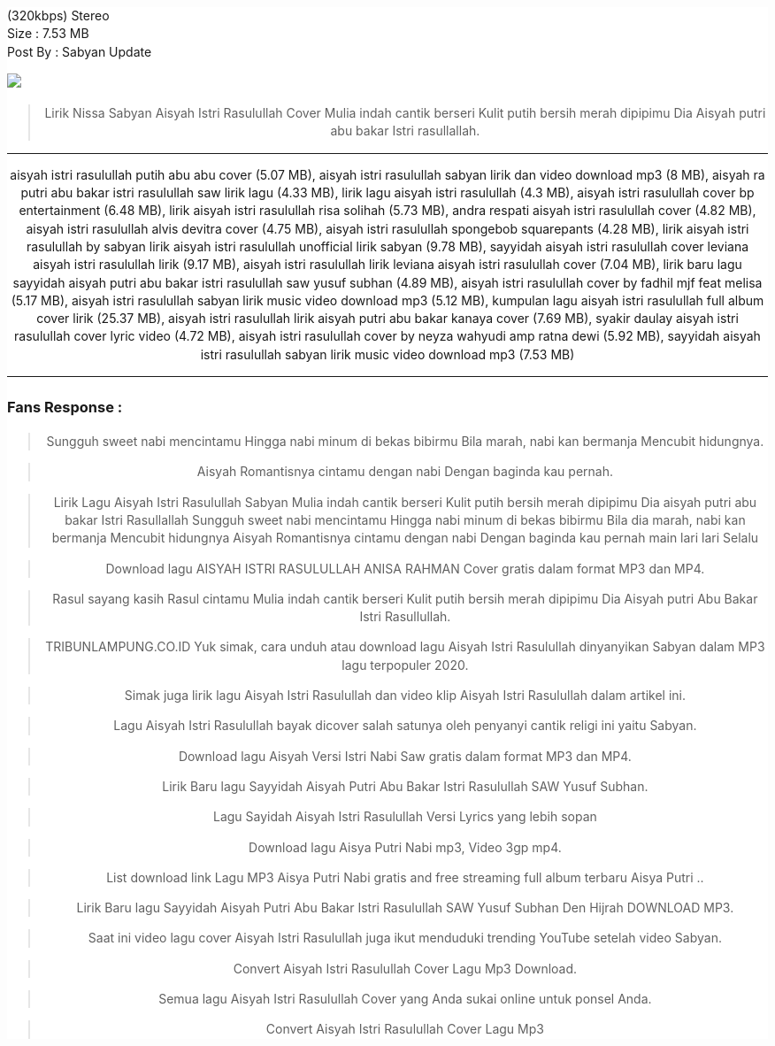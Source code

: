 (320kbps) Stereo <br/> Size : 7.53 MB <br/> Post By : Sabyan Update </p><a href='https://joox.club/get/pre_download?yb_id=zfuDmSpXJEU&ref=github' title='sayyidah aisyah istri rasulullah sabyan lirik music video download mp3 (7.53 MB)' class='btn btn-primary'><b><img border='0' src='https://3.bp.blogspot.com/-C_ViohhvbNI/Xp2-A33uPSI/AAAAAAAAAHQ/t1FFMtmJeRsvxL0NHUbqZDOUgeTTFmNPwCLcBGAsYHQ/s300/download%2Bsuccess.jpg' data-original-width='300' data-original-height='41' /></b></a><br/><blockquote class='blockquote text-center p-2'><p class='mb-0' align='center'>Lirik Nissa Sabyan Aisyah Istri Rasulullah Cover Mulia indah cantik berseri Kulit putih bersih merah dipipimu Dia Aisyah putri abu bakar Istri rasullallah.</p></blockquote></div><hr></li></ul><p align='center' class='text-muted small border p-2 my-2'>aisyah istri rasulullah putih abu abu cover (5.07 MB), aisyah istri rasulullah sabyan lirik dan video download mp3 (8 MB), aisyah ra putri abu bakar istri rasulullah saw lirik lagu (4.33 MB), lirik lagu aisyah istri rasulullah (4.3 MB), aisyah istri rasulullah cover bp entertainment (6.48 MB), lirik aisyah istri rasulullah risa solihah (5.73 MB), andra respati aisyah istri rasulullah cover (4.82 MB), aisyah istri rasulullah alvis devitra cover (4.75 MB), aisyah istri rasulullah spongebob squarepants (4.28 MB), lirik aisyah istri rasulullah by sabyan lirik aisyah istri rasulullah unofficial lirik sabyan (9.78 MB), sayyidah aisyah istri rasulullah cover leviana aisyah istri rasulullah lirik (9.17 MB), aisyah istri rasulullah lirik leviana aisyah istri rasulullah cover (7.04 MB), lirik baru lagu sayyidah aisyah putri abu bakar istri rasulullah saw yusuf subhan (4.89 MB), aisyah istri rasulullah cover by fadhil mjf feat melisa (5.17 MB), aisyah istri rasulullah sabyan lirik music video download mp3 (5.12 MB), kumpulan lagu aisyah istri rasulullah full album cover lirik (25.37 MB), aisyah istri rasulullah lirik aisyah putri abu bakar kanaya cover (7.69 MB), syakir daulay aisyah istri rasulullah cover lyric video (4.72 MB), aisyah istri rasulullah cover by neyza wahyudi amp ratna dewi (5.92 MB), sayyidah aisyah istri rasulullah sabyan lirik music video download mp3 (7.53 MB)</p><hr><h3 class='mb-3'><b>Fans Response : </b></h3><blockquote class='blockquote text-center p-2'><p class='mb-0' align='center'>Sungguh sweet nabi mencintamu Hingga nabi minum di bekas bibirmu Bila marah, nabi kan bermanja Mencubit hidungnya.</p></blockquote><blockquote class='blockquote text-center p-2'><p class='mb-0' align='center'>Aisyah Romantisnya cintamu dengan nabi Dengan baginda kau pernah.</p></blockquote><blockquote class='blockquote text-center p-2'><p class='mb-0' align='center'>Lirik Lagu Aisyah Istri Rasulullah Sabyan Mulia indah cantik berseri Kulit putih bersih merah dipipimu Dia aisyah putri abu bakar Istri Rasullallah Sungguh sweet nabi mencintamu Hingga nabi minum di bekas bibirmu Bila dia marah, nabi kan bermanja Mencubit hidungnya Aisyah Romantisnya cintamu dengan nabi Dengan baginda kau pernah main lari lari Selalu</p></blockquote><blockquote class='blockquote text-center p-2'><p class='mb-0' align='center'>Download lagu AISYAH ISTRI RASULULLAH ANISA RAHMAN Cover gratis dalam format MP3 dan MP4.</p></blockquote><blockquote class='blockquote text-center p-2'><p class='mb-0' align='center'>Rasul sayang kasih Rasul cintamu Mulia indah cantik berseri Kulit putih bersih merah dipipimu Dia Aisyah putri Abu Bakar Istri Rasullullah.</p></blockquote><blockquote class='blockquote text-center p-2'><p class='mb-0' align='center'>TRIBUNLAMPUNG.CO.ID Yuk simak, cara unduh atau download lagu Aisyah Istri Rasulullah dinyanyikan Sabyan dalam MP3 lagu terpopuler 2020.</p></blockquote><blockquote class='blockquote text-center p-2'><p class='mb-0' align='center'>Simak juga lirik lagu Aisyah Istri Rasulullah dan video klip Aisyah Istri Rasulullah dalam artikel ini.</p></blockquote><blockquote class='blockquote text-center p-2'><p class='mb-0' align='center'>Lagu Aisyah Istri Rasulullah bayak dicover salah satunya oleh penyanyi cantik religi ini yaitu Sabyan.</p></blockquote><blockquote class='blockquote text-center p-2'><p class='mb-0' align='center'>Download lagu Aisyah Versi Istri Nabi Saw gratis dalam format MP3 dan MP4.</p></blockquote><blockquote class='blockquote text-center p-2'><p class='mb-0' align='center'>Lirik Baru lagu Sayyidah Aisyah Putri Abu Bakar Istri Rasulullah SAW Yusuf Subhan.</p></blockquote><blockquote class='blockquote text-center p-2'><p class='mb-0' align='center'>Lagu Sayidah Aisyah Istri Rasulullah Versi Lyrics yang lebih sopan</p></blockquote><blockquote class='blockquote text-center p-2'><p class='mb-0' align='center'>Download lagu Aisya Putri Nabi mp3, Video 3gp mp4.</p></blockquote><blockquote class='blockquote text-center p-2'><p class='mb-0' align='center'>List download link Lagu MP3 Aisya Putri Nabi gratis and free streaming full album terbaru Aisya Putri ..</p></blockquote><blockquote class='blockquote text-center p-2'><p class='mb-0' align='center'>Lirik Baru lagu Sayyidah Aisyah Putri Abu Bakar Istri Rasulullah SAW Yusuf Subhan Den Hijrah DOWNLOAD MP3.</p></blockquote><blockquote class='blockquote text-center p-2'><p class='mb-0' align='center'>Saat ini video lagu cover Aisyah Istri Rasulullah juga ikut menduduki trending YouTube setelah video Sabyan.</p></blockquote><blockquote class='blockquote text-center p-2'><p class='mb-0' align='center'>Convert Aisyah Istri Rasulullah Cover Lagu Mp3 Download.</p></blockquote><blockquote class='blockquote text-center p-2'><p class='mb-0' align='center'>Semua lagu Aisyah Istri Rasulullah Cover yang Anda sukai online untuk ponsel Anda.</p></blockquote><blockquote class='blockquote text-center p-2'><p class='mb-0' align='center'>Convert Aisyah Istri Rasulullah Cover Lagu Mp3